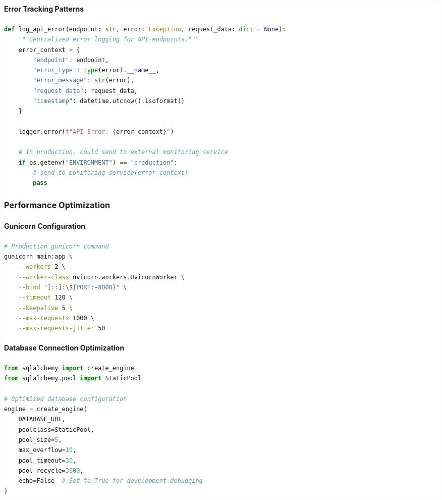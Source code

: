 #### Error Tracking Patterns
```python
def log_api_error(endpoint: str, error: Exception, request_data: dict = None):
    """Centralized error logging for API endpoints."""
    error_context = {
        "endpoint": endpoint,
        "error_type": type(error).__name__,
        "error_message": str(error),
        "request_data": request_data,
        "timestamp": datetime.utcnow().isoformat()
    }

    logger.error(f"API Error: {error_context}")

    # In production, could send to external monitoring service
    if os.getenv("ENVIRONMENT") == "production":
        # send_to_monitoring_service(error_context)
        pass
```

### Performance Optimization

#### Gunicorn Configuration
```bash
# Production gunicorn command
gunicorn main:app \
    --workers 2 \
    --worker-class uvicorn.workers.UvicornWorker \
    --bind "[::]:\${PORT:-8000}" \
    --timeout 120 \
    --keepalive 5 \
    --max-requests 1000 \
    --max-requests-jitter 50
```

#### Database Connection Optimization
```python
from sqlalchemy import create_engine
from sqlalchemy.pool import StaticPool

# Optimized database configuration
engine = create_engine(
    DATABASE_URL,
    poolclass=StaticPool,
    pool_size=5,
    max_overflow=10,
    pool_timeout=30,
    pool_recycle=3600,
    echo=False  # Set to True for development debugging
)
```
